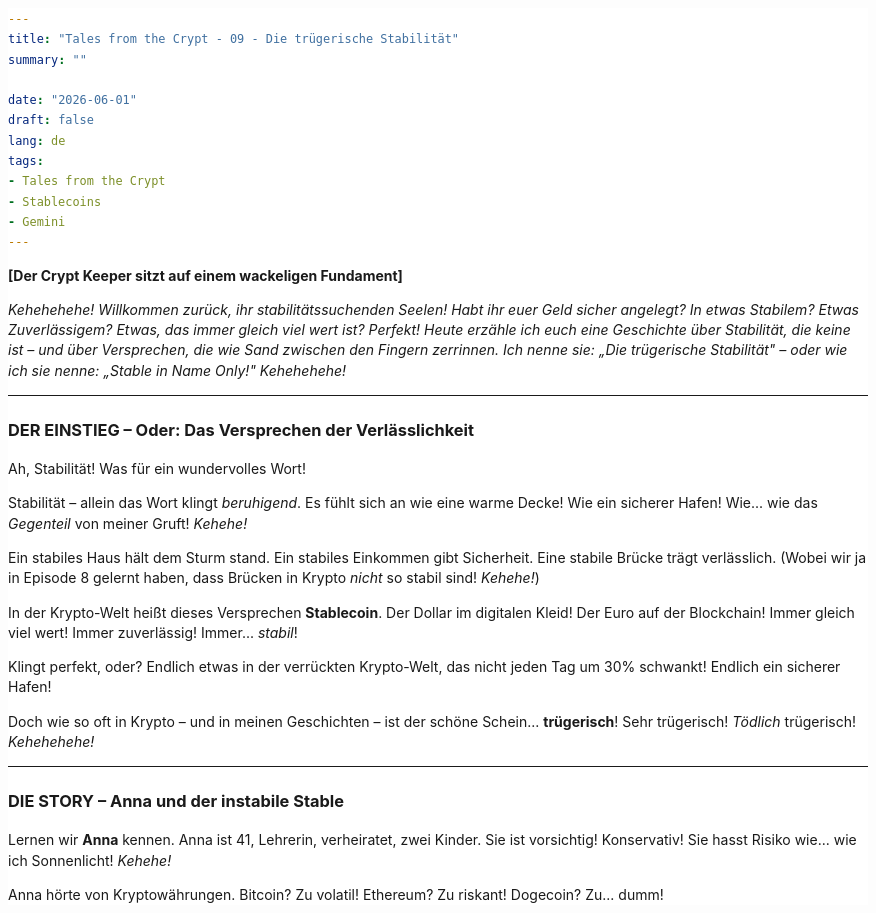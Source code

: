```yaml
---
title: "Tales from the Crypt - 09 - Die trügerische Stabilität"
summary: ""

date: "2026-06-01"
draft: false
lang: de
tags:
- Tales from the Crypt
- Stablecoins
- Gemini
---
```



**[Der Crypt Keeper sitzt auf einem wackeligen Fundament]**

*Kehehehehe! Willkommen zurück, ihr stabilitätssuchenden Seelen! Habt ihr euer Geld sicher angelegt? In etwas Stabilem? Etwas Zuverlässigem? Etwas, das immer gleich viel wert ist? Perfekt! Heute erzähle ich euch eine Geschichte über Stabilität, die keine ist – und über Versprechen, die wie Sand zwischen den Fingern zerrinnen. Ich nenne sie: „Die trügerische Stabilität" – oder wie ich sie nenne: „Stable in Name Only!" Kehehehehe!*

---

### DER EINSTIEG – Oder: Das Versprechen der Verlässlichkeit

Ah, Stabilität! Was für ein wundervolles Wort!

Stabilität – allein das Wort klingt *beruhigend*. Es fühlt sich an wie eine warme Decke! Wie ein sicherer Hafen! Wie... wie das *Gegenteil* von meiner Gruft! *Kehehe!*

Ein stabiles Haus hält dem Sturm stand. Ein stabiles Einkommen gibt Sicherheit. Eine stabile Brücke trägt verlässlich. (Wobei wir ja in Episode 8 gelernt haben, dass Brücken in Krypto *nicht* so stabil sind! *Kehehe!*)

In der Krypto-Welt heißt dieses Versprechen **Stablecoin**. Der Dollar im digitalen Kleid! Der Euro auf der Blockchain! Immer gleich viel wert! Immer zuverlässig! Immer... *stabil*!

Klingt perfekt, oder? Endlich etwas in der verrückten Krypto-Welt, das nicht jeden Tag um 30% schwankt! Endlich ein sicherer Hafen!

Doch wie so oft in Krypto – und in meinen Geschichten – ist der schöne Schein... **trügerisch**! Sehr trügerisch! *Tödlich* trügerisch! *Kehehehehe!*

---

### DIE STORY – Anna und der instabile Stable

Lernen wir **Anna** kennen. Anna ist 41, Lehrerin, verheiratet, zwei Kinder. Sie ist vorsichtig! Konservativ! Sie hasst Risiko wie... wie ich Sonnenlicht! *Kehehe!*

Anna hörte von Kryptowährungen. Bitcoin? Zu volatil! Ethereum? Zu riskant! Dogecoin? Zu... dumm!
